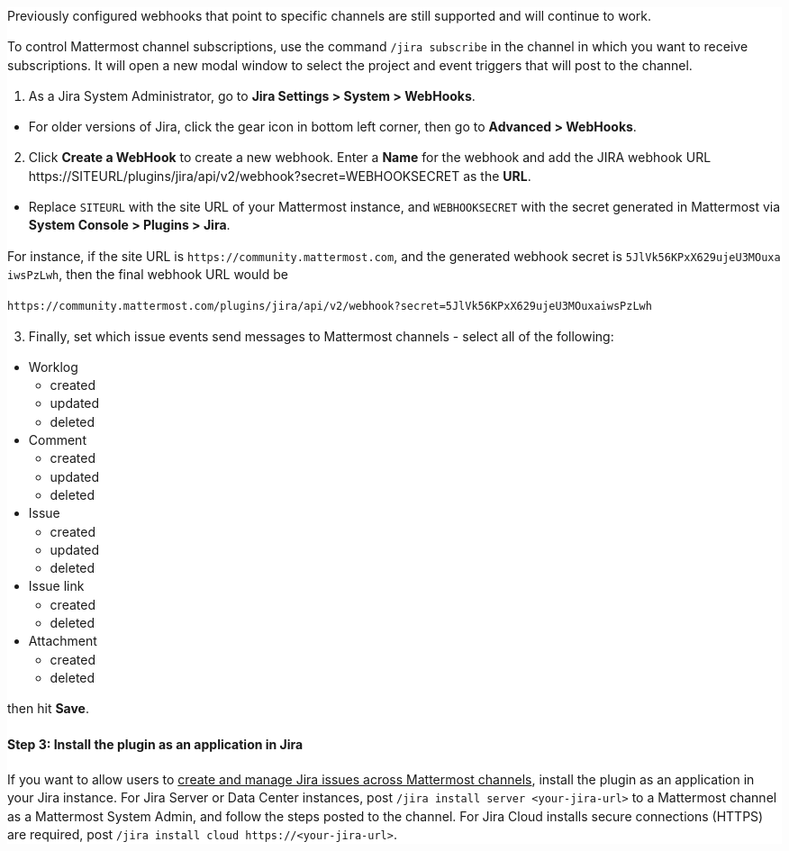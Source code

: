 Previously configured webhooks that point to specific channels are still supported and will continue to work.

To control Mattermost channel subscriptions, use the command `/jira subscribe` in the channel in which you want to receive subscriptions.  It will open a new modal window to select the project and event triggers that will post to the channel.

1. As a Jira System Administrator, go to **Jira Settings > System > WebHooks**.
  - For older versions of Jira, click the gear icon in bottom left corner, then go to **Advanced > WebHooks**.

2. Click **Create a WebHook** to create a new webhook. Enter a **Name** for the webhook and add the JIRA webhook URL https://SITEURL/plugins/jira/api/v2/webhook?secret=WEBHOOKSECRET as the **URL**.
  - Replace `SITEURL` with the site URL of your Mattermost instance, and `WEBHOOKSECRET` with the secret generated in Mattermost via **System Console > Plugins > Jira**.

  For instance, if the site URL is `https://community.mattermost.com`, and the generated webhook secret is `5JlVk56KPxX629ujeU3MOuxaiwsPzLwh`, then the final webhook URL would be

  ```
  https://community.mattermost.com/plugins/jira/api/v2/webhook?secret=5JlVk56KPxX629ujeU3MOuxaiwsPzLwh
  ```

3. Finally, set which issue events send messages to Mattermost channels - select all of the following:

* Worklog
    * created
    * updated
    * deleted
* Comment
    * created
    * updated
    * deleted
* Issue
    * created
    * updated
    * deleted
* Issue link
    * created
    * deleted
* Attachment
    * created
    * deleted

then hit **Save**.



#### Step 3: Install the plugin as an application in Jira

If you want to allow users to [create and manage Jira issues across Mattermost channels](#11-create-and-manage-jira-issues-in-mattermost), install the plugin as an application in your Jira instance. For Jira Server or Data Center instances, post `/jira install server <your-jira-url>` to a Mattermost channel as a Mattermost System Admin, and follow the steps posted to the channel. For Jira Cloud installs secure connections (HTTPS) are required, post `/jira install cloud https://<your-jira-url>`.   
